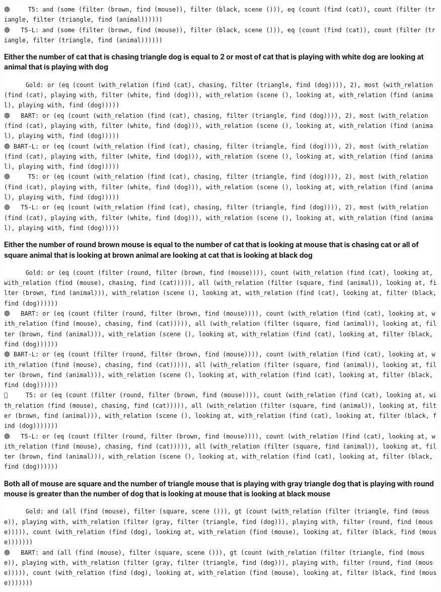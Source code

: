  ```
🟢     T5: and (some (filter (brown, find (mouse)), filter (black, scene ())), eq (count (find (cat)), count (filter (triangle, filter (triangle, find (animal))))))
🟢   T5-L: and (some (filter (brown, find (mouse)), filter (black, scene ())), eq (count (find (cat)), count (filter (triangle, filter (triangle, find (animal))))))

```
**Either the number of cat that is chasing triangle dog is equal to 2 or most of cat that is playing with white dog are looking at animal that is playing with dog**
 ```
       Gold: or (eq (count (with_relation (find (cat), chasing, filter (triangle, find (dog)))), 2), most (with_relation (find (cat), playing with, filter (white, find (dog))), with_relation (scene (), looking at, with_relation (find (animal), playing with, find (dog)))))
🟢   BART: or (eq (count (with_relation (find (cat), chasing, filter (triangle, find (dog)))), 2), most (with_relation (find (cat), playing with, filter (white, find (dog))), with_relation (scene (), looking at, with_relation (find (animal), playing with, find (dog)))))
🟢 BART-L: or (eq (count (with_relation (find (cat), chasing, filter (triangle, find (dog)))), 2), most (with_relation (find (cat), playing with, filter (white, find (dog))), with_relation (scene (), looking at, with_relation (find (animal), playing with, find (dog)))))
🟢     T5: or (eq (count (with_relation (find (cat), chasing, filter (triangle, find (dog)))), 2), most (with_relation (find (cat), playing with, filter (white, find (dog))), with_relation (scene (), looking at, with_relation (find (animal), playing with, find (dog)))))
🟢   T5-L: or (eq (count (with_relation (find (cat), chasing, filter (triangle, find (dog)))), 2), most (with_relation (find (cat), playing with, filter (white, find (dog))), with_relation (scene (), looking at, with_relation (find (animal), playing with, find (dog)))))

```
**Either the number of round brown mouse is equal to the number of cat that is looking at mouse that is chasing cat or all of square animal that is looking at brown animal are looking at cat that is looking at black dog**
 ```
       Gold: or (eq (count (filter (round, filter (brown, find (mouse)))), count (with_relation (find (cat), looking at, with_relation (find (mouse), chasing, find (cat))))), all (with_relation (filter (square, find (animal)), looking at, filter (brown, find (animal))), with_relation (scene (), looking at, with_relation (find (cat), looking at, filter (black, find (dog))))))
🟢   BART: or (eq (count (filter (round, filter (brown, find (mouse)))), count (with_relation (find (cat), looking at, with_relation (find (mouse), chasing, find (cat))))), all (with_relation (filter (square, find (animal)), looking at, filter (brown, find (animal))), with_relation (scene (), looking at, with_relation (find (cat), looking at, filter (black, find (dog))))))
🟢 BART-L: or (eq (count (filter (round, filter (brown, find (mouse)))), count (with_relation (find (cat), looking at, with_relation (find (mouse), chasing, find (cat))))), all (with_relation (filter (square, find (animal)), looking at, filter (brown, find (animal))), with_relation (scene (), looking at, with_relation (find (cat), looking at, filter (black, find (dog))))))
🔴     T5: or (eq (count (filter (round, filter (brown, find (mouse)))), count (with_relation (find (cat), looking at, with_relation (find (mouse), chasing, find (cat))))), all (with_relation (filter (square, find (animal)), looking at, filter (brown, find (animal))), with_relation (scene (), looking at, with_relation (find (cat), looking at, filter (black, find (dog)))))))
🟢   T5-L: or (eq (count (filter (round, filter (brown, find (mouse)))), count (with_relation (find (cat), looking at, with_relation (find (mouse), chasing, find (cat))))), all (with_relation (filter (square, find (animal)), looking at, filter (brown, find (animal))), with_relation (scene (), looking at, with_relation (find (cat), looking at, filter (black, find (dog))))))

```
**Both all of mouse are square and the number of triangle mouse that is playing with gray triangle dog that is playing with round mouse is greater than the number of dog that is looking at mouse that is looking at black mouse**
 ```
       Gold: and (all (find (mouse), filter (square, scene ())), gt (count (with_relation (filter (triangle, find (mouse)), playing with, with_relation (filter (gray, filter (triangle, find (dog))), playing with, filter (round, find (mouse))))), count (with_relation (find (dog), looking at, with_relation (find (mouse), looking at, filter (black, find (mouse)))))))
🟢   BART: and (all (find (mouse), filter (square, scene ())), gt (count (with_relation (filter (triangle, find (mouse)), playing with, with_relation (filter (gray, filter (triangle, find (dog))), playing with, filter (round, find (mouse))))), count (with_relation (find (dog), looking at, with_relation (find (mouse), looking at, filter (black, find (mouse)))))))
 ```